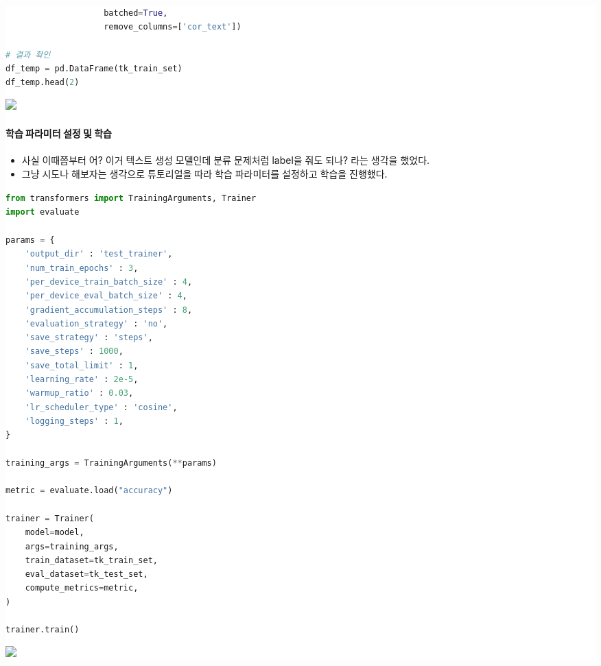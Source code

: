 ```python
                    batched=True,
                    remove_columns=['cor_text'])
                    
# 결과 확인
df_temp = pd.DataFrame(tk_train_set)
df_temp.head(2)
```
![](/assets/img/posts/2023-04-06-aivle-til-230405-4차-미니프로젝트-4일차/img0.png)

#### 학습 파라미터 설정 및 학습

- 사실 이때쯤부터 어? 이거 텍스트 생성 모델인데 분류 문제처럼 label을 줘도 되나? 라는 생각을 했었다.
- 그냥 시도나 해보자는 생각으로 튜토리얼을 따라 학습 파라미터를 설정하고 학습을 진행했다.

```python
from transformers import TrainingArguments, Trainer
import evaluate

params = {
    'output_dir' : 'test_trainer',
    'num_train_epochs' : 3,
    'per_device_train_batch_size' : 4,
    'per_device_eval_batch_size' : 4,
    'gradient_accumulation_steps' : 8,
    'evaluation_strategy' : 'no',
    'save_strategy' : 'steps',
    'save_steps' : 1000,
    'save_total_limit' : 1,
    'learning_rate' : 2e-5,
    'warmup_ratio' : 0.03,
    'lr_scheduler_type' : 'cosine',
    'logging_steps' : 1,
}

training_args = TrainingArguments(**params)

metric = evaluate.load("accuracy")

trainer = Trainer(
    model=model,
    args=training_args,
    train_dataset=tk_train_set,
    eval_dataset=tk_test_set,
    compute_metrics=metric,
)

trainer.train()
```

![](/assets/img/posts/2023-04-06-aivle-til-230405-4차-미니프로젝트-4일차/img1.png)
